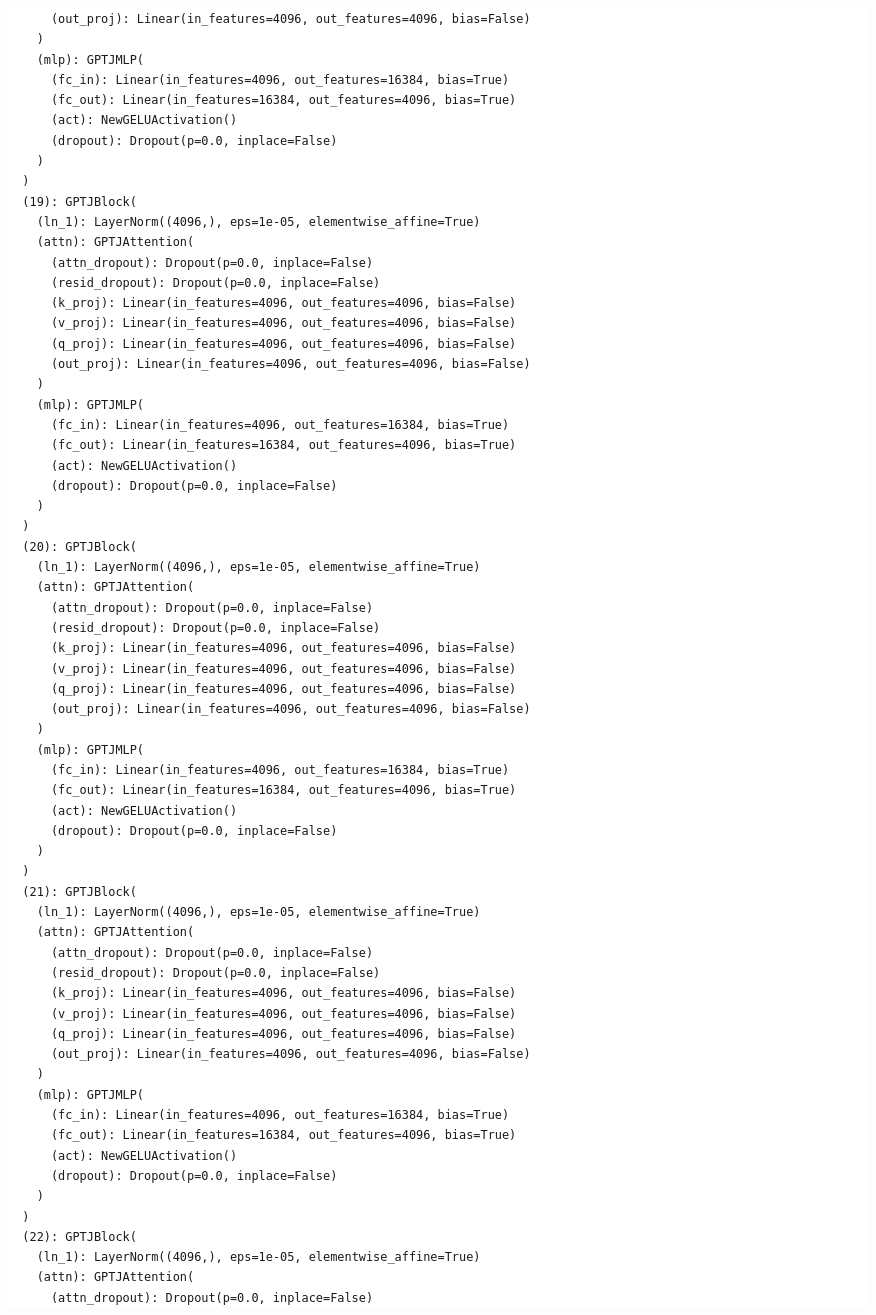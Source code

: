           (out_proj): Linear(in_features=4096, out_features=4096, bias=False)
        )
        (mlp): GPTJMLP(
          (fc_in): Linear(in_features=4096, out_features=16384, bias=True)
          (fc_out): Linear(in_features=16384, out_features=4096, bias=True)
          (act): NewGELUActivation()
          (dropout): Dropout(p=0.0, inplace=False)
        )
      )
      (19): GPTJBlock(
        (ln_1): LayerNorm((4096,), eps=1e-05, elementwise_affine=True)
        (attn): GPTJAttention(
          (attn_dropout): Dropout(p=0.0, inplace=False)
          (resid_dropout): Dropout(p=0.0, inplace=False)
          (k_proj): Linear(in_features=4096, out_features=4096, bias=False)
          (v_proj): Linear(in_features=4096, out_features=4096, bias=False)
          (q_proj): Linear(in_features=4096, out_features=4096, bias=False)
          (out_proj): Linear(in_features=4096, out_features=4096, bias=False)
        )
        (mlp): GPTJMLP(
          (fc_in): Linear(in_features=4096, out_features=16384, bias=True)
          (fc_out): Linear(in_features=16384, out_features=4096, bias=True)
          (act): NewGELUActivation()
          (dropout): Dropout(p=0.0, inplace=False)
        )
      )
      (20): GPTJBlock(
        (ln_1): LayerNorm((4096,), eps=1e-05, elementwise_affine=True)
        (attn): GPTJAttention(
          (attn_dropout): Dropout(p=0.0, inplace=False)
          (resid_dropout): Dropout(p=0.0, inplace=False)
          (k_proj): Linear(in_features=4096, out_features=4096, bias=False)
          (v_proj): Linear(in_features=4096, out_features=4096, bias=False)
          (q_proj): Linear(in_features=4096, out_features=4096, bias=False)
          (out_proj): Linear(in_features=4096, out_features=4096, bias=False)
        )
        (mlp): GPTJMLP(
          (fc_in): Linear(in_features=4096, out_features=16384, bias=True)
          (fc_out): Linear(in_features=16384, out_features=4096, bias=True)
          (act): NewGELUActivation()
          (dropout): Dropout(p=0.0, inplace=False)
        )
      )
      (21): GPTJBlock(
        (ln_1): LayerNorm((4096,), eps=1e-05, elementwise_affine=True)
        (attn): GPTJAttention(
          (attn_dropout): Dropout(p=0.0, inplace=False)
          (resid_dropout): Dropout(p=0.0, inplace=False)
          (k_proj): Linear(in_features=4096, out_features=4096, bias=False)
          (v_proj): Linear(in_features=4096, out_features=4096, bias=False)
          (q_proj): Linear(in_features=4096, out_features=4096, bias=False)
          (out_proj): Linear(in_features=4096, out_features=4096, bias=False)
        )
        (mlp): GPTJMLP(
          (fc_in): Linear(in_features=4096, out_features=16384, bias=True)
          (fc_out): Linear(in_features=16384, out_features=4096, bias=True)
          (act): NewGELUActivation()
          (dropout): Dropout(p=0.0, inplace=False)
        )
      )
      (22): GPTJBlock(
        (ln_1): LayerNorm((4096,), eps=1e-05, elementwise_affine=True)
        (attn): GPTJAttention(
          (attn_dropout): Dropout(p=0.0, inplace=False)